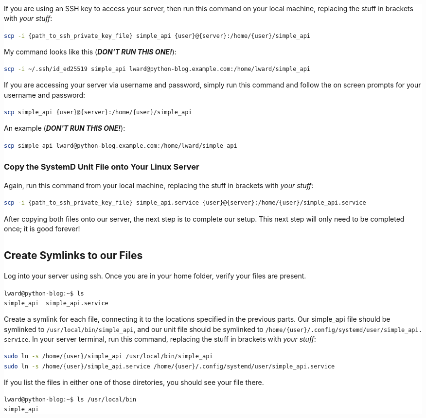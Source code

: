 If you are using an SSH key to access your server, then run this command on your local machine, replacing the stuff in brackets with *your stuff*:

```bash
scp -i {path_to_ssh_private_key_file} simple_api {user}@{server}:/home/{user}/simple_api
```

My command looks like this (***DON'T RUN THIS ONE!***): 

```bash
scp -i ~/.ssh/id_ed25519 simple_api lward@python-blog.example.com:/home/lward/simple_api
```

If you are accessing your server via username and password, simply run this command and follow the on screen prompts for your username and password:
```bash
scp simple_api {user}@{server}:/home/{user}/simple_api
```

An example (***DON'T RUN THIS ONE!***):

```bash
scp simple_api lward@python-blog.example.com:/home/lward/simple_api
```

### Copy the SystemD Unit File onto Your Linux Server

Again, run this command from your local machine, replacing the stuff in brackets with *your stuff*:

```bash
scp -i {path_to_ssh_private_key_file} simple_api.service {user}@{server}:/home/{user}/simple_api.service
```

After copying both files onto our server, the next step is to complete our setup.  This next step will only need to be completed once; it is good forever!

## Create Symlinks to our Files

Log into your server using ssh.  Once you are in your home folder, verify your files are present.
```bash
lward@python-blog:~$ ls
simple_api  simple_api.service
```

Create a symlink for each file, connecting it to the locations specified in the previous parts.  Our simple_api file should be symlinked to `/usr/local/bin/simple_api`, and our unit file should be symlinked to `/home/{user}/.config/systemd/user/simple_api.service`.  In your server terminal, run this command, replacing the stuff in brackets with *your stuff*:
```bash
sudo ln -s /home/{user}/simple_api /usr/local/bin/simple_api
sudo ln -s /home/{user}/simple_api.service /home/{user}/.config/systemd/user/simple_api.service
```

If you list the files in either one of those diretories, you should see your file there.
```bash
lward@python-blog:~$ ls /usr/local/bin
simple_api
```
